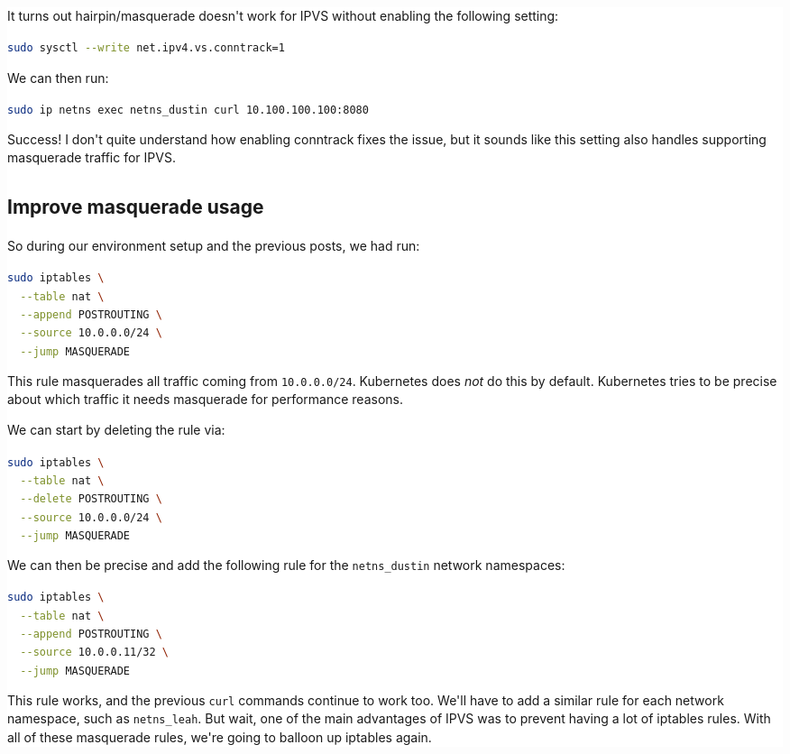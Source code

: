 It turns out hairpin/masquerade doesn't work for IPVS without enabling the following setting:

```bash
sudo sysctl --write net.ipv4.vs.conntrack=1
```

We can then run:

```bash
sudo ip netns exec netns_dustin curl 10.100.100.100:8080
```

Success! I don't quite understand how enabling conntrack fixes the issue, but it sounds like this setting also handles
supporting masquerade traffic for IPVS.

## Improve masquerade usage

So during our environment setup and the previous posts, we had run:

```bash
sudo iptables \
  --table nat \
  --append POSTROUTING \
  --source 10.0.0.0/24 \
  --jump MASQUERADE
```

This rule masquerades all traffic coming from `10.0.0.0/24`. Kubernetes does _not_ do this by default.
Kubernetes tries to be precise about which traffic it needs masquerade for performance reasons.

We can start by deleting the rule via:

```bash
sudo iptables \
  --table nat \
  --delete POSTROUTING \
  --source 10.0.0.0/24 \
  --jump MASQUERADE
```

We can then be precise and add the following rule for the `netns_dustin` network namespaces:

```bash
sudo iptables \
  --table nat \
  --append POSTROUTING \
  --source 10.0.0.11/32 \
  --jump MASQUERADE
```

This rule works, and the previous `curl` commands continue to work too. We'll have to add a similar rule for each network
namespace, such as `netns_leah`. But wait, one of the main advantages of IPVS was to prevent
having a lot of iptables rules. With all of these masquerade rules, we're going to balloon up iptables again.

